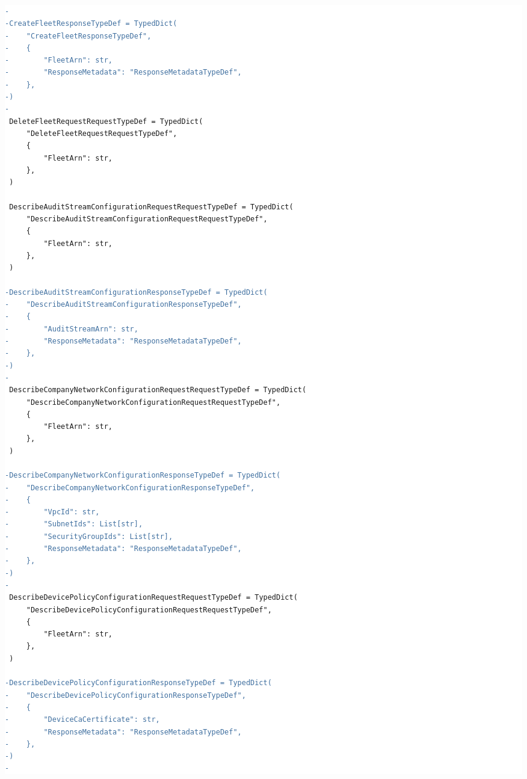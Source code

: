 ```diff
-
-CreateFleetResponseTypeDef = TypedDict(
-    "CreateFleetResponseTypeDef",
-    {
-        "FleetArn": str,
-        "ResponseMetadata": "ResponseMetadataTypeDef",
-    },
-)
-
 DeleteFleetRequestRequestTypeDef = TypedDict(
     "DeleteFleetRequestRequestTypeDef",
     {
         "FleetArn": str,
     },
 )
 
 DescribeAuditStreamConfigurationRequestRequestTypeDef = TypedDict(
     "DescribeAuditStreamConfigurationRequestRequestTypeDef",
     {
         "FleetArn": str,
     },
 )
 
-DescribeAuditStreamConfigurationResponseTypeDef = TypedDict(
-    "DescribeAuditStreamConfigurationResponseTypeDef",
-    {
-        "AuditStreamArn": str,
-        "ResponseMetadata": "ResponseMetadataTypeDef",
-    },
-)
-
 DescribeCompanyNetworkConfigurationRequestRequestTypeDef = TypedDict(
     "DescribeCompanyNetworkConfigurationRequestRequestTypeDef",
     {
         "FleetArn": str,
     },
 )
 
-DescribeCompanyNetworkConfigurationResponseTypeDef = TypedDict(
-    "DescribeCompanyNetworkConfigurationResponseTypeDef",
-    {
-        "VpcId": str,
-        "SubnetIds": List[str],
-        "SecurityGroupIds": List[str],
-        "ResponseMetadata": "ResponseMetadataTypeDef",
-    },
-)
-
 DescribeDevicePolicyConfigurationRequestRequestTypeDef = TypedDict(
     "DescribeDevicePolicyConfigurationRequestRequestTypeDef",
     {
         "FleetArn": str,
     },
 )
 
-DescribeDevicePolicyConfigurationResponseTypeDef = TypedDict(
-    "DescribeDevicePolicyConfigurationResponseTypeDef",
-    {
-        "DeviceCaCertificate": str,
-        "ResponseMetadata": "ResponseMetadataTypeDef",
-    },
-)
-
```